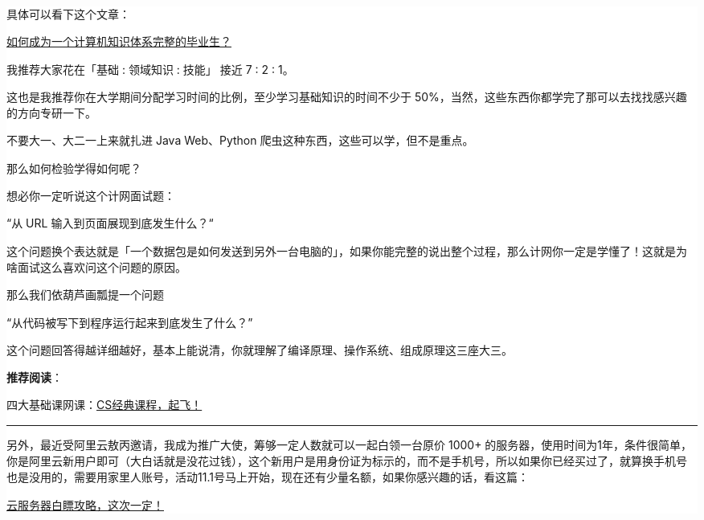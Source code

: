 具体可以看下这个文章：

[如何成为一个计算机知识体系完整的毕业生？](https://mp.weixin.qq.com/s/d1cyKnYXGUFZ0yeTeZ0wYw)



我推荐大家花在「基础 : 领域知识 : 技能」 接近 7 : 2 : 1。 

这也是我推荐你在大学期间分配学习时间的比例，至少学习基础知识的时间不少于 50%，当然，这些东西你都学完了那可以去找找感兴趣的方向专研一下。

不要大一、大二一上来就扎进 Java Web、Python 爬虫这种东西，这些可以学，但不是重点。

那么如何检验学得如何呢？

想必你一定听说这个计网面试题：

“从 URL 输入到页面展现到底发生什么？“

这个问题换个表达就是「一个数据包是如何发送到另外一台电脑的」，如果你能完整的说出整个过程，那么计网你一定是学懂了！这就是为啥面试这么喜欢问这个问题的原因。

那么我们依葫芦画瓢提一个问题

“从代码被写下到程序运行起来到底发生了什么？”

这个问题回答得越详细越好，基本上能说清，你就理解了编译原理、操作系统、组成原理这三座大三。

**推荐阅读**：

四大基础课网课：[CS经典课程，起飞！](https://mp.weixin.qq.com/s/bkLpjLxqQHaBTwCiz3VwBA)

----

另外，最近受阿里云敖丙邀请，我成为推广大使，筹够一定人数就可以一起白领一台原价 1000+ 的服务器，使用时间为1年，条件很简单，你是阿里云新用户即可（大白话就是没花过钱），这个新用户是用身份证为标示的，而不是手机号，所以如果你已经买过了，就算换手机号也是没用的，需要用家里人账号，活动11.1号马上开始，现在还有少量名额，如果你感兴趣的话，看这篇：

[云服务器白瞟攻略，这次一定！](https://mp.weixin.qq.com/s/3fZ323W7wBaBbCaZSTc30w)